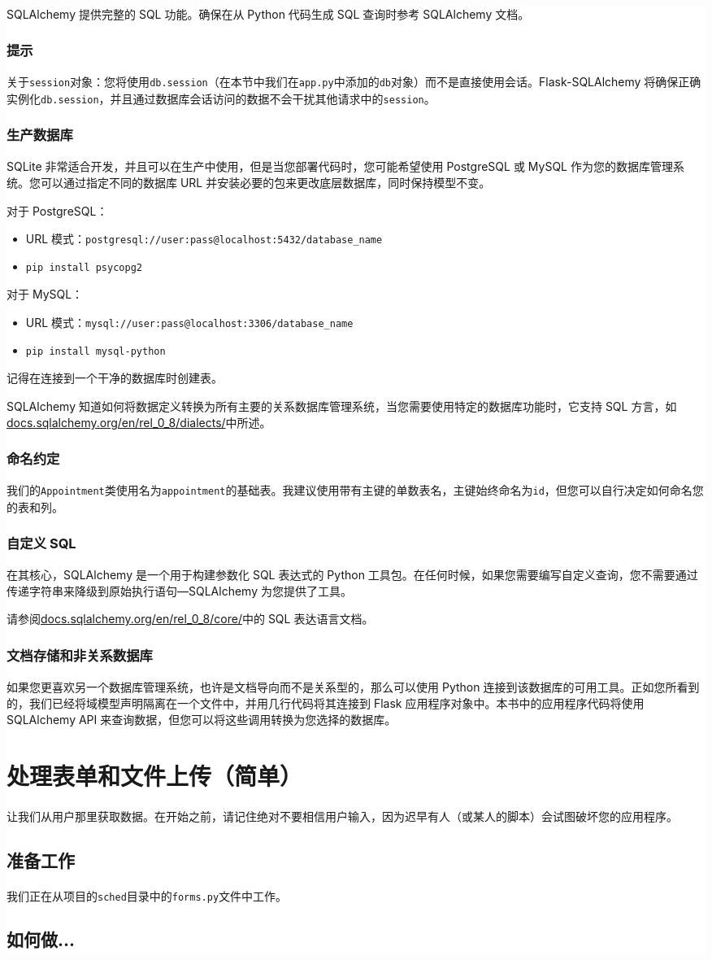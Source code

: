 SQLAlchemy 提供完整的 SQL 功能。确保在从 Python 代码生成 SQL 查询时参考 SQLAlchemy 文档。

### 提示

关于`session`对象：您将使用`db.session`（在本节中我们在`app.py`中添加的`db`对象）而不是直接使用会话。Flask-SQLAlchemy 将确保正确实例化`db.session`，并且通过数据库会话访问的数据不会干扰其他请求中的`session`。

### 生产数据库

SQLite 非常适合开发，并且可以在生产中使用，但是当您部署代码时，您可能希望使用 PostgreSQL 或 MySQL 作为您的数据库管理系统。您可以通过指定不同的数据库 URL 并安装必要的包来更改底层数据库，同时保持模型不变。

对于 PostgreSQL：

+   URL 模式：`postgresql://user:pass@localhost:5432/database_name`

+   `pip install psycopg2`

对于 MySQL：

+   URL 模式：`mysql://user:pass@localhost:3306/database_name`

+   `pip install mysql-python`

记得在连接到一个干净的数据库时创建表。

SQLAlchemy 知道如何将数据定义转换为所有主要的关系数据库管理系统，当您需要使用特定的数据库功能时，它支持 SQL 方言，如[docs.sqlalchemy.org/en/rel_0_8/dialects/](http://docs.sqlalchemy.org/en/rel_0_8/dialects/)中所述。

### 命名约定

我们的`Appointment`类使用名为`appointment`的基础表。我建议使用带有主键的单数表名，主键始终命名为`id`，但您可以自行决定如何命名您的表和列。

### 自定义 SQL

在其核心，SQLAlchemy 是一个用于构建参数化 SQL 表达式的 Python 工具包。在任何时候，如果您需要编写自定义查询，您不需要通过传递字符串来降级到原始执行语句—SQLAlchemy 为您提供了工具。

请参阅[docs.sqlalchemy.org/en/rel_0_8/core/](http://docs.sqlalchemy.org/en/rel_0_8/core/)中的 SQL 表达语言文档。

### 文档存储和非关系数据库

如果您更喜欢另一个数据库管理系统，也许是文档导向而不是关系型的，那么可以使用 Python 连接到该数据库的可用工具。正如您所看到的，我们已经将域模型声明隔离在一个文件中，并用几行代码将其连接到 Flask 应用程序对象中。本书中的应用程序代码将使用 SQLAlchemy API 来查询数据，但您可以将这些调用转换为您选择的数据库。

# 处理表单和文件上传（简单）

让我们从用户那里获取数据。在开始之前，请记住绝对不要相信用户输入，因为迟早有人（或某人的脚本）会试图破坏您的应用程序。

## 准备工作

我们正在从项目的`sched`目录中的`forms.py`文件中工作。

## 如何做...
